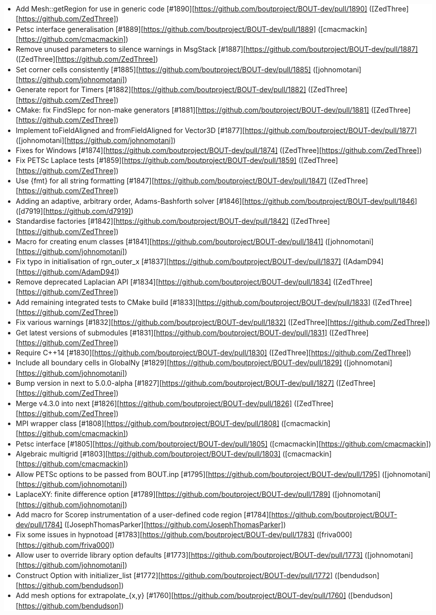 - Add Mesh::getRegion<T> for use in generic code [\#1890][https://github.com/boutproject/BOUT-dev/pull/1890] ([ZedThree][https://github.com/ZedThree])
- Petsc interface generalisation [\#1889][https://github.com/boutproject/BOUT-dev/pull/1889] ([cmacmackin][https://github.com/cmacmackin])
- Remove unused parameters to silence warnings in MsgStack [\#1887][https://github.com/boutproject/BOUT-dev/pull/1887] ([ZedThree][https://github.com/ZedThree])
- Set corner cells consistently [\#1885][https://github.com/boutproject/BOUT-dev/pull/1885] ([johnomotani][https://github.com/johnomotani])
- Generate report for Timers [\#1882][https://github.com/boutproject/BOUT-dev/pull/1882] ([ZedThree][https://github.com/ZedThree])
- CMake: fix FindSlepc for non-make generators [\#1881][https://github.com/boutproject/BOUT-dev/pull/1881] ([ZedThree][https://github.com/ZedThree])
- Implement toFieldAligned and fromFieldAligned for Vector3D [\#1877][https://github.com/boutproject/BOUT-dev/pull/1877] ([johnomotani][https://github.com/johnomotani])
- Fixes for Windows [\#1874][https://github.com/boutproject/BOUT-dev/pull/1874] ([ZedThree][https://github.com/ZedThree])
- Fix PETSc Laplace tests [\#1859][https://github.com/boutproject/BOUT-dev/pull/1859] ([ZedThree][https://github.com/ZedThree])
- Use {fmt} for all string formatting [\#1847][https://github.com/boutproject/BOUT-dev/pull/1847] ([ZedThree][https://github.com/ZedThree])
- Adding an adaptive, arbitrary order, Adams-Bashforth solver [\#1846][https://github.com/boutproject/BOUT-dev/pull/1846] ([d7919][https://github.com/d7919])
- Standardise factories [\#1842][https://github.com/boutproject/BOUT-dev/pull/1842] ([ZedThree][https://github.com/ZedThree])
- Macro for creating enum classes [\#1841][https://github.com/boutproject/BOUT-dev/pull/1841] ([johnomotani][https://github.com/johnomotani])
- Fix typo in initialisation of rgn_outer_x [\#1837][https://github.com/boutproject/BOUT-dev/pull/1837] ([AdamD94][https://github.com/AdamD94])
- Remove deprecated Laplacian API [\#1834][https://github.com/boutproject/BOUT-dev/pull/1834] ([ZedThree][https://github.com/ZedThree])
- Add remaining integrated tests to CMake build [\#1833][https://github.com/boutproject/BOUT-dev/pull/1833] ([ZedThree][https://github.com/ZedThree])
- Fix various warnings [\#1832][https://github.com/boutproject/BOUT-dev/pull/1832] ([ZedThree][https://github.com/ZedThree])
- Get latest versions of submodules [\#1831][https://github.com/boutproject/BOUT-dev/pull/1831] ([ZedThree][https://github.com/ZedThree])
- Require C++14 [\#1830][https://github.com/boutproject/BOUT-dev/pull/1830] ([ZedThree][https://github.com/ZedThree])
- Include all boundary cells in GlobalNy [\#1829][https://github.com/boutproject/BOUT-dev/pull/1829] ([johnomotani][https://github.com/johnomotani])
- Bump version in next to 5.0.0-alpha [\#1827][https://github.com/boutproject/BOUT-dev/pull/1827] ([ZedThree][https://github.com/ZedThree])
- Merge v4.3.0 into next [\#1826][https://github.com/boutproject/BOUT-dev/pull/1826] ([ZedThree][https://github.com/ZedThree])
- MPI wrapper class [\#1808][https://github.com/boutproject/BOUT-dev/pull/1808] ([cmacmackin][https://github.com/cmacmackin])
- Petsc interface [\#1805][https://github.com/boutproject/BOUT-dev/pull/1805] ([cmacmackin][https://github.com/cmacmackin])
- Algebraic multigrid [\#1803][https://github.com/boutproject/BOUT-dev/pull/1803] ([cmacmackin][https://github.com/cmacmackin])
- Allow PETSc options to be passed from BOUT.inp [\#1795][https://github.com/boutproject/BOUT-dev/pull/1795] ([johnomotani][https://github.com/johnomotani])
- LaplaceXY: finite difference option [\#1789][https://github.com/boutproject/BOUT-dev/pull/1789] ([johnomotani][https://github.com/johnomotani])
- Add macro for Scorep instrumentation of a user-defined code region [\#1784][https://github.com/boutproject/BOUT-dev/pull/1784] ([JosephThomasParker][https://github.com/JosephThomasParker])
- Fix some issues in hypnotoad [\#1783][https://github.com/boutproject/BOUT-dev/pull/1783] ([friva000][https://github.com/friva000])
- Allow user to override library option defaults [\#1773][https://github.com/boutproject/BOUT-dev/pull/1773] ([johnomotani][https://github.com/johnomotani])
- Construct Option with initializer_list [\#1772][https://github.com/boutproject/BOUT-dev/pull/1772] ([bendudson][https://github.com/bendudson])
- Add mesh options for extrapolate_{x,y} [\#1760][https://github.com/boutproject/BOUT-dev/pull/1760] ([bendudson][https://github.com/bendudson])